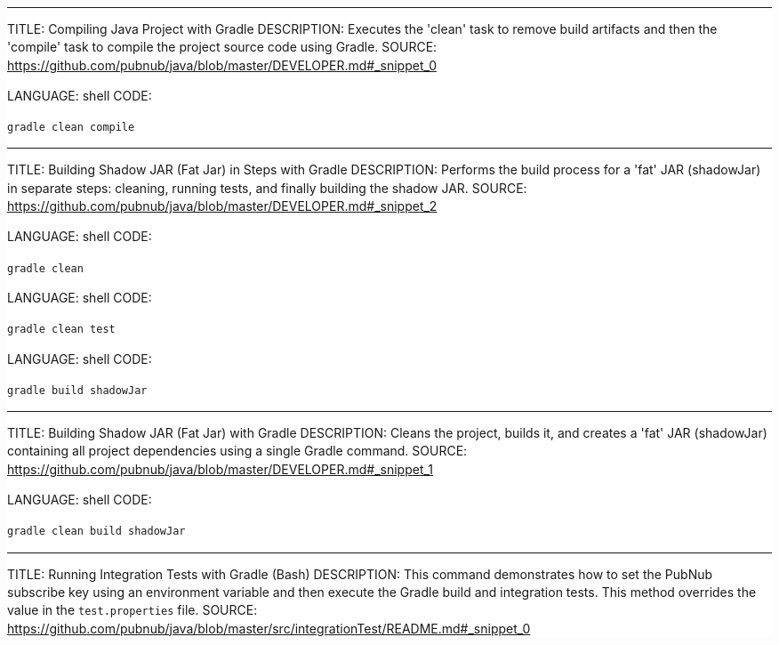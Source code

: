 ----------------------------------------

TITLE: Compiling Java Project with Gradle
DESCRIPTION: Executes the 'clean' task to remove build artifacts and then the 'compile' task to compile the project source code using Gradle.
SOURCE: https://github.com/pubnub/java/blob/master/DEVELOPER.md#_snippet_0

LANGUAGE: shell
CODE:
```
gradle clean compile
```

----------------------------------------

TITLE: Building Shadow JAR (Fat Jar) in Steps with Gradle
DESCRIPTION: Performs the build process for a 'fat' JAR (shadowJar) in separate steps: cleaning, running tests, and finally building the shadow JAR.
SOURCE: https://github.com/pubnub/java/blob/master/DEVELOPER.md#_snippet_2

LANGUAGE: shell
CODE:
```
gradle clean
```

LANGUAGE: shell
CODE:
```
gradle clean test
```

LANGUAGE: shell
CODE:
```
gradle build shadowJar
```

----------------------------------------

TITLE: Building Shadow JAR (Fat Jar) with Gradle
DESCRIPTION: Cleans the project, builds it, and creates a 'fat' JAR (shadowJar) containing all project dependencies using a single Gradle command.
SOURCE: https://github.com/pubnub/java/blob/master/DEVELOPER.md#_snippet_1

LANGUAGE: shell
CODE:
```
gradle clean build shadowJar
```

----------------------------------------

TITLE: Running Integration Tests with Gradle (Bash)
DESCRIPTION: This command demonstrates how to set the PubNub subscribe key using an environment variable and then execute the Gradle build and integration tests. This method overrides the value in the `test.properties` file.
SOURCE: https://github.com/pubnub/java/blob/master/src/integrationTest/README.md#_snippet_0
